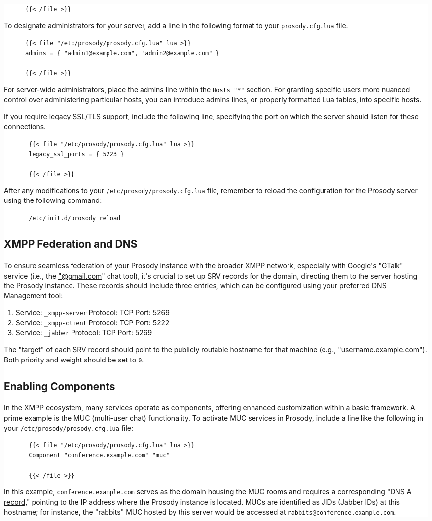           {{< /file >}}

To designate administrators for your server, add a line in the following format to your `prosody.cfg.lua` file.

          {{< file "/etc/prosody/prosody.cfg.lua" lua >}}
          admins = { "admin1@example.com", "admin2@example.com" }

          {{< /file >}}

For server-wide administrators, place the admins line within the `Hosts "*"` section. For granting specific users more nuanced control over administering particular hosts, you can introduce admins lines, or properly formatted Lua tables, into specific hosts.

If you require legacy SSL/TLS support, include the following line, specifying the port on which the server should listen for these connections.

           {{< file "/etc/prosody/prosody.cfg.lua" lua >}}
           legacy_ssl_ports = { 5223 }

           {{< /file >}}

After any modifications to your `/etc/prosody/prosody.cfg.lua` file, remember to reload the configuration for the Prosody server using the following command:

           /etc/init.d/prosody reload

## XMPP Federation and DNS

To ensure seamless federation of your Prosody instance with the broader XMPP network, especially with Google's "GTalk" service (i.e., the ["@gmail.com](mailto:"@gmail.com)" chat tool), it's crucial to set up SRV records for the domain, directing them to the server hosting the Prosody instance. These records should include three entries, which can be configured using your preferred DNS Management tool:

1.  Service: `_xmpp-server` Protocol: TCP Port: 5269
2.  Service: `_xmpp-client` Protocol: TCP Port: 5222
3.  Service: `_jabber` Protocol: TCP Port: 5269

The "target" of each SRV record should point to the publicly routable hostname for that machine (e.g., "username.example.com"). Both priority and weight should be set to `0`.

## Enabling Components

In the XMPP ecosystem, many services operate as components, offering enhanced customization within a basic framework. A prime example is the MUC (multi-user chat) functionality. To activate MUC services in Prosody, include a line like the following in your `/etc/prosody/prosody.cfg.lua` file:

           {{< file "/etc/prosody/prosody.cfg.lua" lua >}}
           Component "conference.example.com" "muc"

           {{< /file >}}

In this example, `conference.example.com` serves as the domain housing the MUC rooms and requires a corresponding "[DNS A record,](/docs/guides/dns-overview/)" pointing to the IP address where the Prosody instance is located. MUCs are identified as JIDs (Jabber IDs) at this hostname; for instance, the "rabbits" MUC hosted by this server would be accessed at `rabbits@conference.example.com`.
